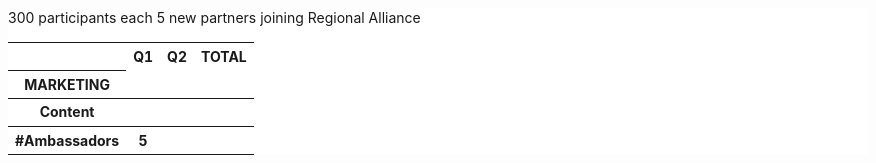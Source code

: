 </th>
<th>
300 participants each
5 new partners joining Regional Alliance


</th>
  </tr>
</table>



<table>
<tr>
  <th> 
</th>
    <th> 
Q1
</th>
    <th>
Q2
</th>
  <th>
TOTAL
</th>
 
  <tr></tr>

<th>
MARKETING
</th>

<tr></tr>

<th>
Content 
</th>
<th>
</th>
<th>
</th>
<th>
</th>
<tr>
<th>
#Ambassadors
</th>
<th>
5
</th>
<th>
</th>
<th></th>
<tr>
</tr>
